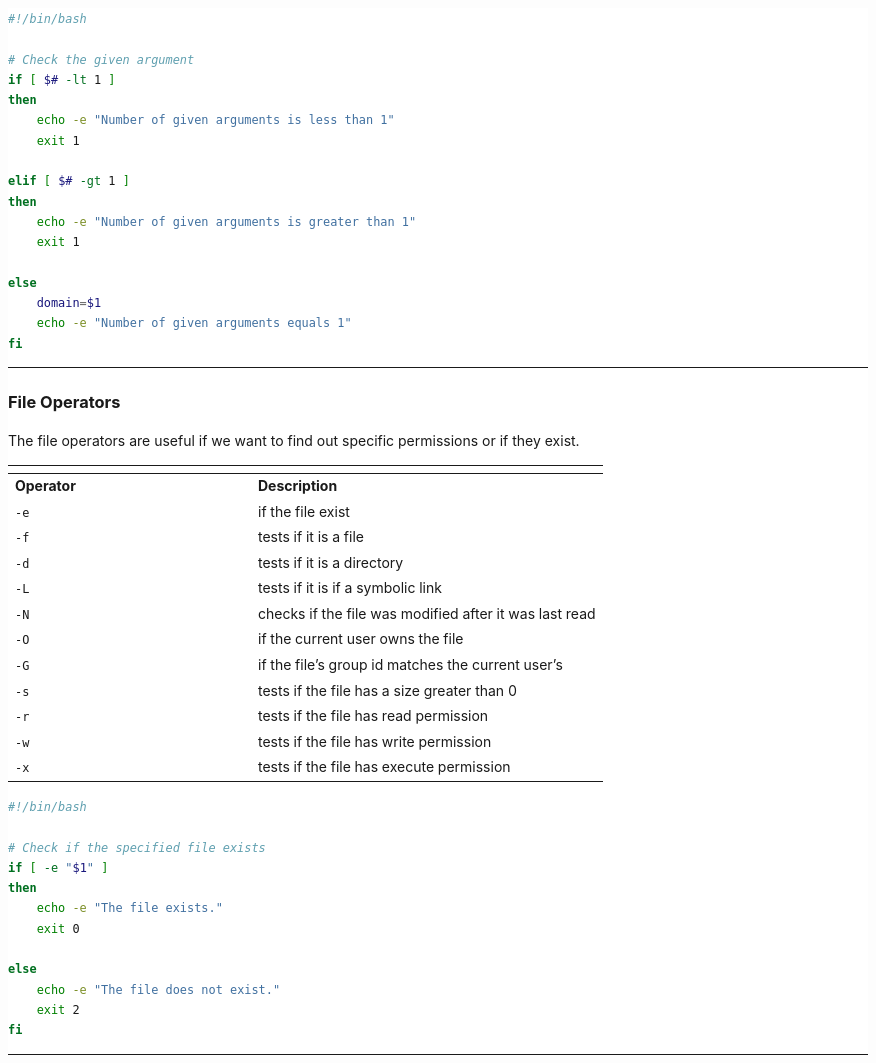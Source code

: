 ```bash
#!/bin/bash

# Check the given argument
if [ $# -lt 1 ]
then
	echo -e "Number of given arguments is less than 1"
	exit 1

elif [ $# -gt 1 ]
then
	echo -e "Number of given arguments is greater than 1"
	exit 1

else
	domain=$1
	echo -e "Number of given arguments equals 1"
fi
```

***

### File Operators

The file operators are useful if we want to find out specific permissions or if they exist.

<table data-header-hidden><thead><tr><th width="229"></th><th></th></tr></thead><tbody><tr><td><strong>Operator</strong></td><td><strong>Description</strong></td></tr><tr><td><code>-e</code></td><td>if the file exist</td></tr><tr><td><code>-f</code></td><td>tests if it is a file</td></tr><tr><td><code>-d</code></td><td>tests if it is a directory</td></tr><tr><td><code>-L</code></td><td>tests if it is if a symbolic link</td></tr><tr><td><code>-N</code></td><td>checks if the file was modified after it was last read</td></tr><tr><td><code>-O</code></td><td>if the current user owns the file</td></tr><tr><td><code>-G</code></td><td>if the file’s group id matches the current user’s</td></tr><tr><td><code>-s</code></td><td>tests if the file has a size greater than 0</td></tr><tr><td><code>-r</code></td><td>tests if the file has read permission</td></tr><tr><td><code>-w</code></td><td>tests if the file has write permission</td></tr><tr><td><code>-x</code></td><td>tests if the file has execute permission</td></tr></tbody></table>

```bash
#!/bin/bash

# Check if the specified file exists
if [ -e "$1" ]
then
	echo -e "The file exists."
	exit 0

else
	echo -e "The file does not exist."
	exit 2
fi
```

***
